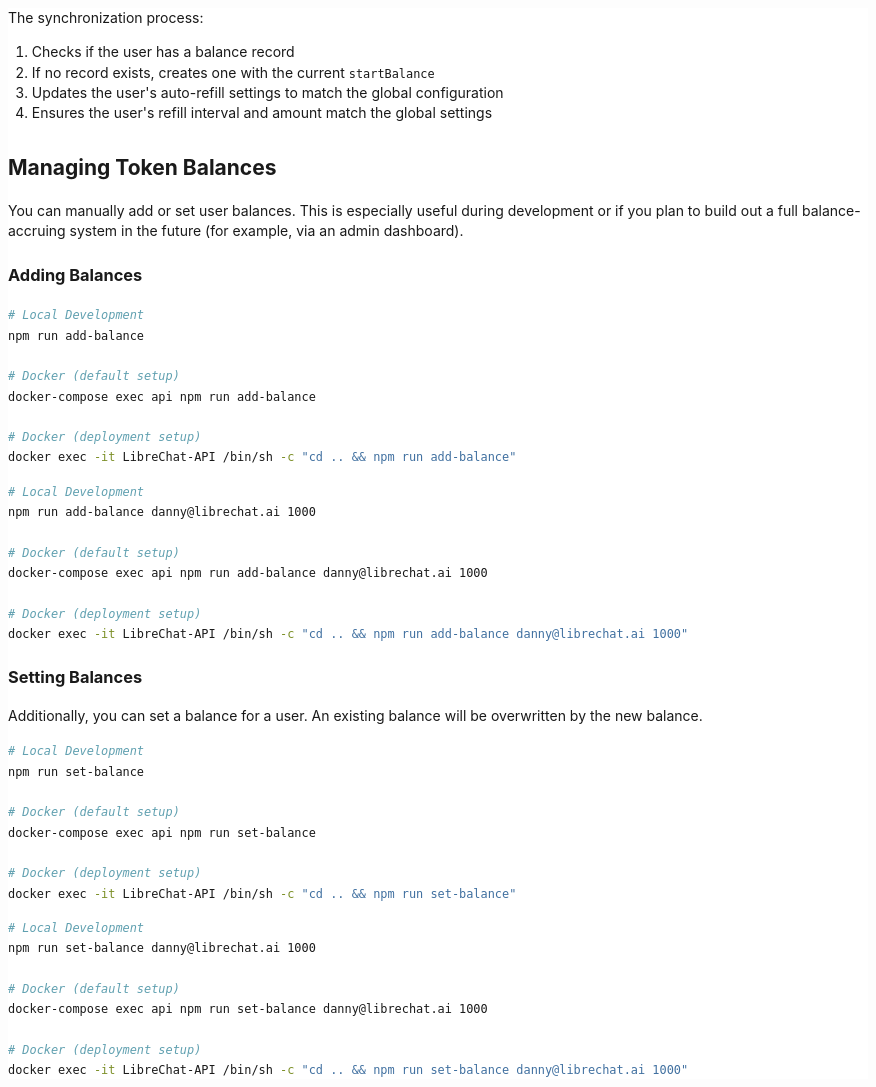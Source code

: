 The synchronization process:

1. Checks if the user has a balance record
2. If no record exists, creates one with the current `startBalance`
3. Updates the user's auto-refill settings to match the global configuration
4. Ensures the user's refill interval and amount match the global settings

## Managing Token Balances

You can manually add or set user balances. This is especially useful during development or if you plan to build out a full balance-accruing system in the future (for example, via an admin dashboard).

### Adding Balances

```bash filename="To manually add balances, run the following command:"
# Local Development
npm run add-balance

# Docker (default setup)
docker-compose exec api npm run add-balance

# Docker (deployment setup)
docker exec -it LibreChat-API /bin/sh -c "cd .. && npm run add-balance"
```

```bash filename="You can also specify the email and token credit amount to add, e.g.:"
# Local Development
npm run add-balance danny@librechat.ai 1000

# Docker (default setup)
docker-compose exec api npm run add-balance danny@librechat.ai 1000

# Docker (deployment setup)
docker exec -it LibreChat-API /bin/sh -c "cd .. && npm run add-balance danny@librechat.ai 1000"
```

### Setting Balances

Additionally, you can set a balance for a user. An existing balance will be overwritten by the new balance.

```bash filename="To manually set balances, run the following command:"
# Local Development
npm run set-balance

# Docker (default setup)
docker-compose exec api npm run set-balance

# Docker (deployment setup)
docker exec -it LibreChat-API /bin/sh -c "cd .. && npm run set-balance"
```

```bash filename="You can also specify the email and token credit amount to set, e.g.:"
# Local Development
npm run set-balance danny@librechat.ai 1000

# Docker (default setup)
docker-compose exec api npm run set-balance danny@librechat.ai 1000

# Docker (deployment setup)
docker exec -it LibreChat-API /bin/sh -c "cd .. && npm run set-balance danny@librechat.ai 1000"
```
